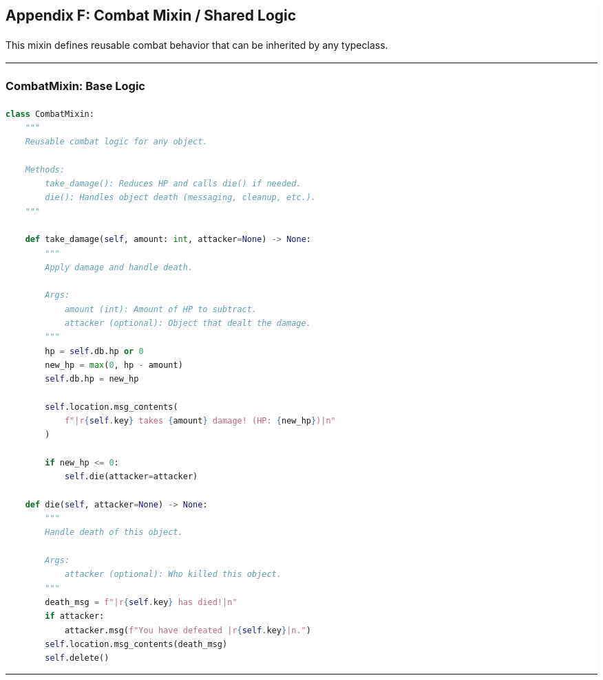 
## Appendix F: Combat Mixin / Shared Logic

This mixin defines reusable combat behavior that can be inherited by any typeclass.

---

### CombatMixin: Base Logic

```python
class CombatMixin:
    """
    Reusable combat logic for any object.

    Methods:
        take_damage(): Reduces HP and calls die() if needed.
        die(): Handles object death (messaging, cleanup, etc.).
    """

    def take_damage(self, amount: int, attacker=None) -> None:
        """
        Apply damage and handle death.

        Args:
            amount (int): Amount of HP to subtract.
            attacker (optional): Object that dealt the damage.
        """
        hp = self.db.hp or 0
        new_hp = max(0, hp - amount)
        self.db.hp = new_hp

        self.location.msg_contents(
            f"|r{self.key} takes {amount} damage! (HP: {new_hp})|n"
        )

        if new_hp <= 0:
            self.die(attacker=attacker)

    def die(self, attacker=None) -> None:
        """
        Handle death of this object.

        Args:
            attacker (optional): Who killed this object.
        """
        death_msg = f"|r{self.key} has died!|n"
        if attacker:
            attacker.msg(f"You have defeated |r{self.key}|n.")
        self.location.msg_contents(death_msg)
        self.delete()
```

---